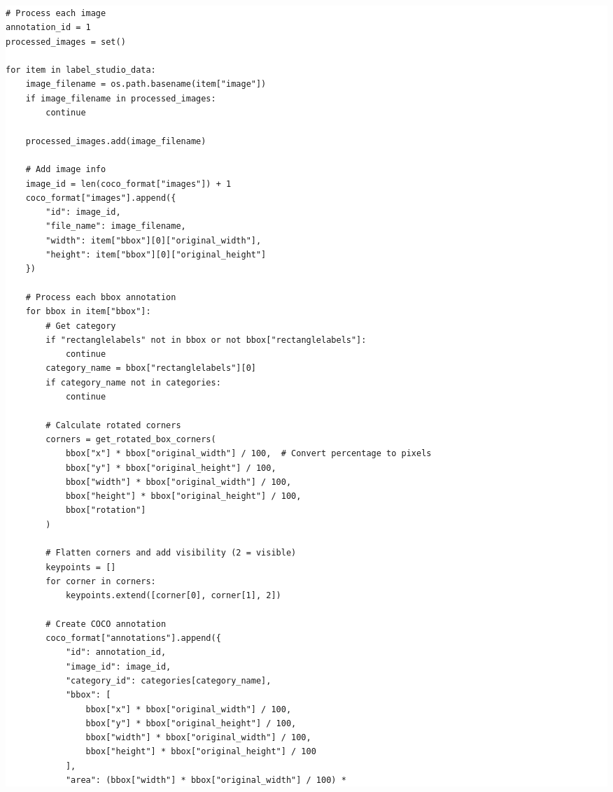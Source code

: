     # Process each image
    annotation_id = 1
    processed_images = set()
    
    for item in label_studio_data:
        image_filename = os.path.basename(item["image"])
        if image_filename in processed_images:
            continue
            
        processed_images.add(image_filename)
        
        # Add image info
        image_id = len(coco_format["images"]) + 1
        coco_format["images"].append({
            "id": image_id,
            "file_name": image_filename,
            "width": item["bbox"][0]["original_width"],
            "height": item["bbox"][0]["original_height"]
        })
        
        # Process each bbox annotation
        for bbox in item["bbox"]:
            # Get category
            if "rectanglelabels" not in bbox or not bbox["rectanglelabels"]:
                continue
            category_name = bbox["rectanglelabels"][0]
            if category_name not in categories:
                continue
                
            # Calculate rotated corners
            corners = get_rotated_box_corners(
                bbox["x"] * bbox["original_width"] / 100,  # Convert percentage to pixels
                bbox["y"] * bbox["original_height"] / 100,
                bbox["width"] * bbox["original_width"] / 100,
                bbox["height"] * bbox["original_height"] / 100,
                bbox["rotation"]
            )
            
            # Flatten corners and add visibility (2 = visible)
            keypoints = []
            for corner in corners:
                keypoints.extend([corner[0], corner[1], 2])
            
            # Create COCO annotation
            coco_format["annotations"].append({
                "id": annotation_id,
                "image_id": image_id,
                "category_id": categories[category_name],
                "bbox": [
                    bbox["x"] * bbox["original_width"] / 100,
                    bbox["y"] * bbox["original_height"] / 100,
                    bbox["width"] * bbox["original_width"] / 100,
                    bbox["height"] * bbox["original_height"] / 100
                ],
                "area": (bbox["width"] * bbox["original_width"] / 100) * 